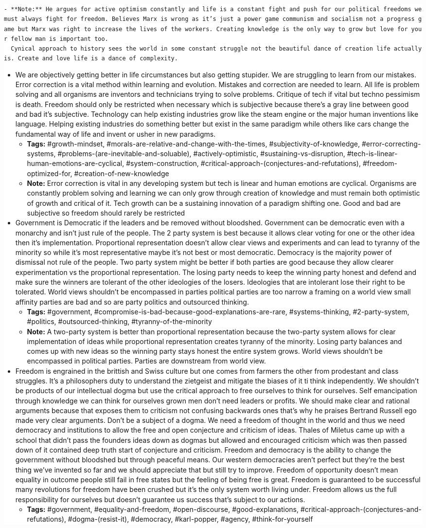     - **Note:** He argues for active optimism constantly and life is a constant fight and push for our political freedoms we must always fight for freedom. Believes Marx is wrong as it’s just a power game communism and socialism not a progress game but Marx was right to increase the lives of the workers. Creating knowledge is the only way to grow but love for your fellow man is important too.
      Cynical approach to history sees the world in some constant struggle not the beautiful dance of creation life actually is. Create and love life is a dance of complexity.
- We are objectively getting better in life circumstances but also getting stupider. We are struggling to learn from our mistakes. Error correction is a vital method within learning and evolution. Mistakes and correction are needed to learn. All life is problem solving and all organisms are inventors and technicians trying to solve problems. Critique of tech if vital but techno pessimism is death. Freedom should only be restricted when necessary which is subjective because there’s a gray line between good and bad it’s subjective. Technology can help existing industries grow like the steam engine or the major human inventions like language. Helping existing industries do something better but exist in the same paradigm while others like cars change the fundamental way of life and invent or usher in new paradigms.
    - **Tags:** #growth-mindset, #morals-are-relative-and-change-with-the-times, #subjectivity-of-knowledge, #error-correcting-systems, #problems-(are-inevitable-and-soluable), #actively-optimistic, #sustaining-vs-disruption, #tech-is-linear-human-emotions-are-cyclical, #system-construction, #critical-approach-(conjectures-and-refutations), #freedom-optimized-for, #creation-of-new-knowledge
    - **Note:** Error correction is vital in any developing system but tech is linear and human emotions are cyclical. Organisms are constantly problem solving and learning we can only grow through creation of knowledge and must remain both optimistic of growth and critical of it.
      Tech growth can be a sustaining innovation of a paradigm shifting one.
      Good and bad are subjective so freedom should rarely be restricted
- Government is Democratic if the leaders and be removed without bloodshed. Government can be democratic even with a monarchy and isn’t just rule of the people. The 2 party system is best because it allows clear voting for one or the other idea then it’s implementation. Proportional representation doesn’t allow clear views and experiments and can lead to tyranny of the minority so while it’s most representative maybe it’s not best or most democratic. Democracy is the majority power of dismissal not rule of the people. Two party system might be better if both parties are good because they allow clearer experimentation vs the proportional representation. The losing party needs to keep the winning party honest and defend and make sure the winners are tolerant of the other ideologies of the losers. Ideologies that are intolerant lose their right to be tolerated. World views shouldn’t be encompassed in parties political parties are too narrow a framing on a world view small affinity parties are bad and so are party politics and outsourced thinking.
    - **Tags:** #government, #compromise-is-bad-because-good-explanations-are-rare, #systems-thinking, #2-party-system, #politics, #outsourced-thinking, #tyranny-of-the-minority
    - **Note:** A two-party system is better than proportional representation because the two-party system allows for clear implementation of ideas while proportional representation creates tyranny of the minority. Losing party balances and comes up with new ideas so the winning party stays honest the entire system grows. World views shouldn’t be encompassed in political parties. Parties are downstream from world view.
- Freedom is engrained in the brittish and Swiss culture but one comes from farmers the other from prodestant and class struggles. It’s a philosophers duty to understand the zietgeist and mitigate the biases of it ti think independently. We shouldn’t be products of our intellectual dogma but use the critical approach to free ourselves to think for ourselves. Self emancipation through knowledge we can think for ourselves grown men don’t need leaders or profits. We should make clear and rational arguments because that exposes them to criticism not confusing backwards ones that’s why he praises Bertrand Russell ego made very clear arguments. Don’t be a subject of a dogma. We need a freedom of thought in the world and thus we need democracy and institutions to allow the free and open conjecture and criticism of ideas. Thales of Miletus came up with a school that didn’t pass the founders ideas down as dogmas but allowed and encouraged criticism which was then passed down of it contained deep truth start of conjecture and criticism. Freedom and democracy is the ability to change the government without bloodshed but through peaceful means. Our western democracies aren’t perfect but they’re the best thing we’ve invented so far and we should appreciate that but still try to improve. Freedom of opportunity doesn’t mean equality in outcome people still fail in free states but the feeling of being free is great. Freedom is guaranteed to be successful many revolutions for freedom have been crushed but it’s the only system worth living under. Freedom allows us the full responsibility for ourselves but doesn’t guarantee us success that’s subject to our actions.
    - **Tags:** #government, #equality-and-freedom, #open-discourse, #good-explanations, #critical-approach-(conjectures-and-refutations), #dogma-(resist-it), #democracy, #karl-popper, #agency, #think-for-yourself